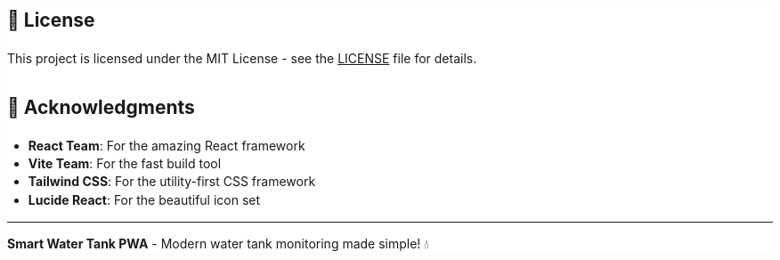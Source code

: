## 📄 License

This project is licensed under the MIT License - see the [LICENSE](LICENSE) file for details.

## 🙏 Acknowledgments

- **React Team**: For the amazing React framework
- **Vite Team**: For the fast build tool
- **Tailwind CSS**: For the utility-first CSS framework
- **Lucide React**: For the beautiful icon set

---

**Smart Water Tank PWA** - Modern water tank monitoring made simple! 💧